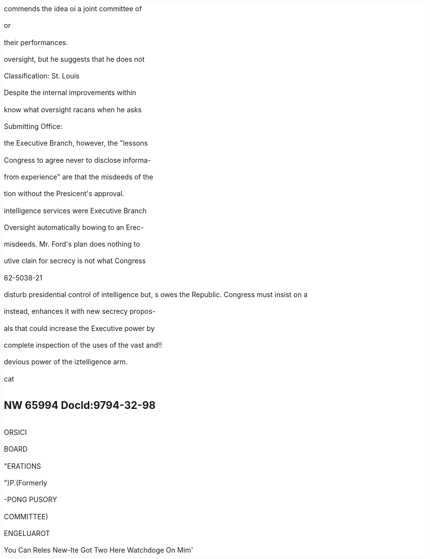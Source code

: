 commends the idea oi a joint committee of

or

their performances.

oversight, but he suggests that he does not

Classification: St. Louis

Despite the internal improvements within

know what oversight racans when he asks

Submitting Office:

the Executive Branch, however, the "lessons

Congress to agree never to disclose informa-

from experience" are that the misdeeds of the

tion without the Presicent's approval.

intelligence services were Executive Branch

Oversight automatically bowing to an Erec-

misdeeds. Mr. Ford's plan does nothing to

utive clain for secrecy is not what Congress

62-5038-21

disturb presidential control of intelligence but, s owes the Republic. Congress must insist on a

instead, enhances it with new secrecy propos-

als that could increase the Executive power by

complete inspection of the uses of the vast and!!

devious power of the iztelligence arm.

cat

NW 65994 Docld:9794-32-98
---

##
ORSICI

BOARD

"ERATIONS

")P.(Formerly

-PONG PUSORY

COMMITTEE)

ENGELUAROT

You Can Reles New-Ite Got Two Here Watchdoge On Mim'
